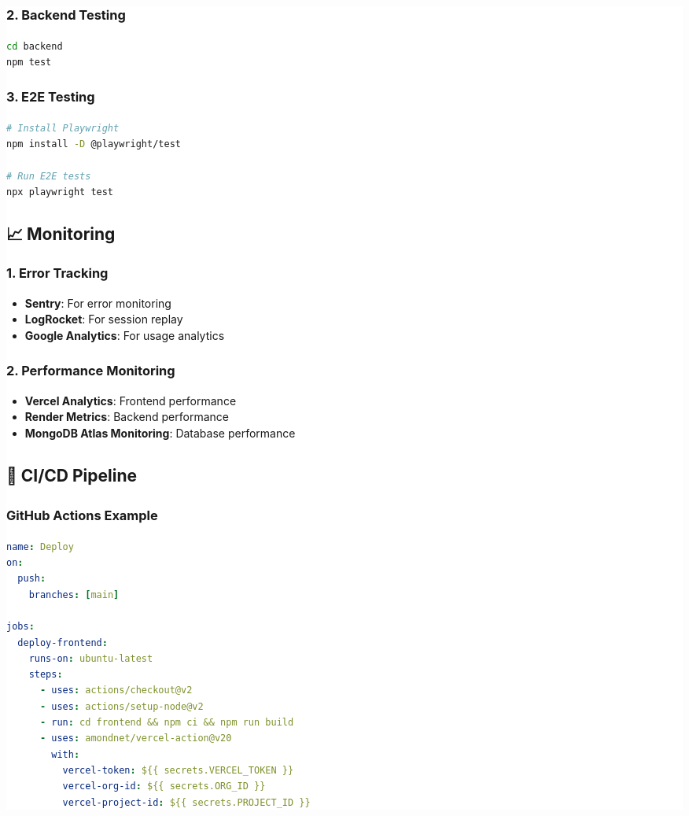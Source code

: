 ### 2. Backend Testing

```bash
cd backend
npm test
```

### 3. E2E Testing

```bash
# Install Playwright
npm install -D @playwright/test

# Run E2E tests
npx playwright test
```

## 📈 Monitoring

### 1. Error Tracking

- **Sentry**: For error monitoring
- **LogRocket**: For session replay
- **Google Analytics**: For usage analytics

### 2. Performance Monitoring

- **Vercel Analytics**: Frontend performance
- **Render Metrics**: Backend performance
- **MongoDB Atlas Monitoring**: Database performance

## 🔄 CI/CD Pipeline

### GitHub Actions Example

```yaml
name: Deploy
on:
  push:
    branches: [main]

jobs:
  deploy-frontend:
    runs-on: ubuntu-latest
    steps:
      - uses: actions/checkout@v2
      - uses: actions/setup-node@v2
      - run: cd frontend && npm ci && npm run build
      - uses: amondnet/vercel-action@v20
        with:
          vercel-token: ${{ secrets.VERCEL_TOKEN }}
          vercel-org-id: ${{ secrets.ORG_ID }}
          vercel-project-id: ${{ secrets.PROJECT_ID }}
```
